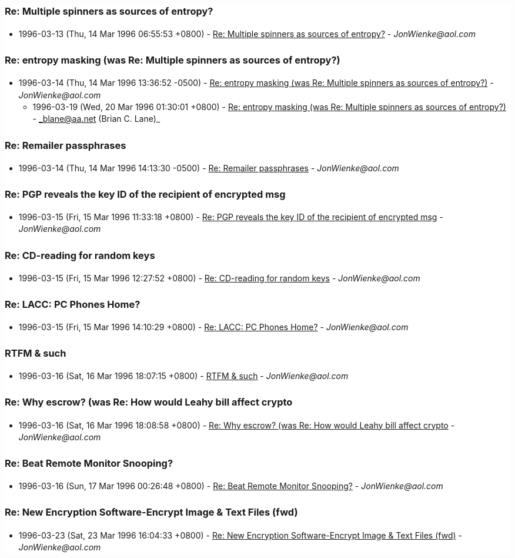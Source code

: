 ### Re: Multiple spinners as sources of entropy?
+ 1996-03-13 (Thu, 14 Mar 1996 06:55:53 +0800) - [Re: Multiple spinners as sources of entropy?](/archive/1996/03/e53e105d4f3391407fa4642a5b49afb7968266495a6e60aae5b49733cb2becd0) - _JonWienke@aol.com_

### Re: entropy masking (was Re: Multiple spinners as sources of entropy?)
+ 1996-03-14 (Thu, 14 Mar 1996 13:36:52 -0500) - [Re: entropy masking (was Re: Multiple spinners as sources of entropy?)](/archive/1996/03/d221c483ffe48b74bc0b1e30cc36fe1dee3cbcc99c5dbaca5ea35cee2480bcc2) - _JonWienke@aol.com_
  + 1996-03-19 (Wed, 20 Mar 1996 01:30:01 +0800) - [Re: entropy masking (was Re: Multiple spinners as sources of entropy?)](/archive/1996/03/f6f660c778d6c0dfcca21e067dec0a0043f7e61d80ff66472b8b1c95e6419adc) - _blane@aa.net (Brian C. Lane)_

### Re: Remailer passphrases
+ 1996-03-14 (Thu, 14 Mar 1996 14:13:30 -0500) - [Re: Remailer passphrases](/archive/1996/03/59fe60b86aeb6ed3bd181cbedcf5cb9912185320865639dfd63cee3d0028fc1c) - _JonWienke@aol.com_

### Re: PGP reveals the key ID of the recipient of encrypted msg
+ 1996-03-15 (Fri, 15 Mar 1996 11:33:18 +0800) - [Re: PGP reveals the key ID of the recipient of encrypted msg](/archive/1996/03/6af15bff5dcbe0e62f6a671ebd0f9bf6d134820f212d00cfb9b7d2752ef82ea5) - _JonWienke@aol.com_

### Re: CD-reading for random keys
+ 1996-03-15 (Fri, 15 Mar 1996 12:27:52 +0800) - [Re: CD-reading for random keys](/archive/1996/03/6e6d08c632963cccb228b0f03c49f849e0077f014460654734226d4422111c50) - _JonWienke@aol.com_

### Re: LACC: PC Phones Home?
+ 1996-03-15 (Fri, 15 Mar 1996 14:10:29 +0800) - [Re: LACC: PC Phones Home?](/archive/1996/03/55736afb628a2f0201ce5f5f7e578702da7ed3b624860eba647d6bb03281b629) - _JonWienke@aol.com_

### RTFM & such
+ 1996-03-16 (Sat, 16 Mar 1996 18:07:15 +0800) - [RTFM & such](/archive/1996/03/0df477eabcadfec417f859df3ec49cdef4a9395a82f4e6018bc40570bce01147) - _JonWienke@aol.com_

### Re: Why escrow? (was Re: How would Leahy bill affect crypto
+ 1996-03-16 (Sat, 16 Mar 1996 18:08:58 +0800) - [Re: Why escrow? (was Re: How would Leahy bill affect crypto](/archive/1996/03/5fe9af810fc98716944ddcee03ec96867bd271cb15cecf034ba3e6a6f9d4e749) - _JonWienke@aol.com_

### Re: Beat Remote Monitor Snooping?
+ 1996-03-16 (Sun, 17 Mar 1996 00:26:48 +0800) - [Re: Beat Remote Monitor Snooping?](/archive/1996/03/d54438d289846bf813cbb0f2fada745adc49bb5052651a5dcb0192899bc7b437) - _JonWienke@aol.com_

### Re: New Encryption Software-Encrypt Image & Text Files (fwd)
+ 1996-03-23 (Sat, 23 Mar 1996 16:04:33 +0800) - [Re: New Encryption Software-Encrypt Image & Text Files (fwd)](/archive/1996/03/ab222cbcf599a0c7594049acbb5bf65787df4181b34479338118b816ab7183fb) - _JonWienke@aol.com_
